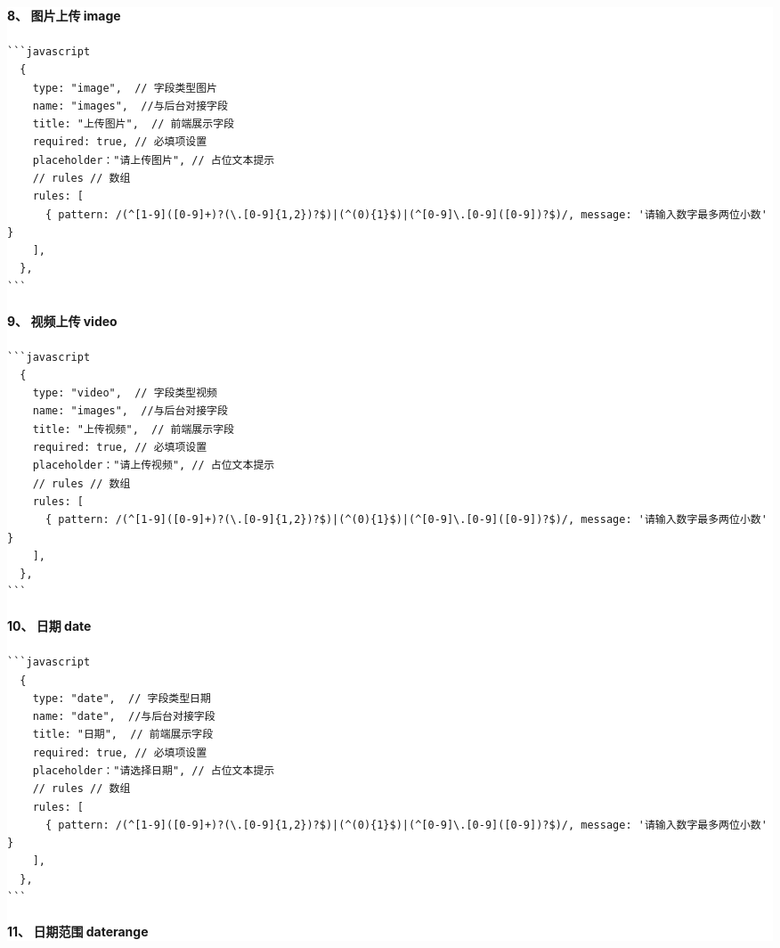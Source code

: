 #### 8、 图片上传 image

    ```javascript
      {
        type: "image",  // 字段类型图片
        name: "images",  //与后台对接字段
        title: "上传图片",  // 前端展示字段
        required: true, // 必填项设置
        placeholder："请上传图片", // 占位文本提示
        // rules // 数组
        rules: [
          { pattern: /(^[1-9]([0-9]+)?(\.[0-9]{1,2})?$)|(^(0){1}$)|(^[0-9]\.[0-9]([0-9])?$)/, message: '请输入数字最多两位小数' }
        ],
      },
    ```

#### 9、 视频上传 video

    ```javascript
      {
        type: "video",  // 字段类型视频
        name: "images",  //与后台对接字段
        title: "上传视频",  // 前端展示字段
        required: true, // 必填项设置
        placeholder："请上传视频", // 占位文本提示
        // rules // 数组
        rules: [
          { pattern: /(^[1-9]([0-9]+)?(\.[0-9]{1,2})?$)|(^(0){1}$)|(^[0-9]\.[0-9]([0-9])?$)/, message: '请输入数字最多两位小数' }
        ],
      },
    ```

#### 10、 日期 date

    ```javascript
      {
        type: "date",  // 字段类型日期
        name: "date",  //与后台对接字段
        title: "日期",  // 前端展示字段
        required: true, // 必填项设置
        placeholder："请选择日期", // 占位文本提示
        // rules // 数组
        rules: [
          { pattern: /(^[1-9]([0-9]+)?(\.[0-9]{1,2})?$)|(^(0){1}$)|(^[0-9]\.[0-9]([0-9])?$)/, message: '请输入数字最多两位小数' }
        ],
      },
    ```

#### 11、 日期范围 daterange
